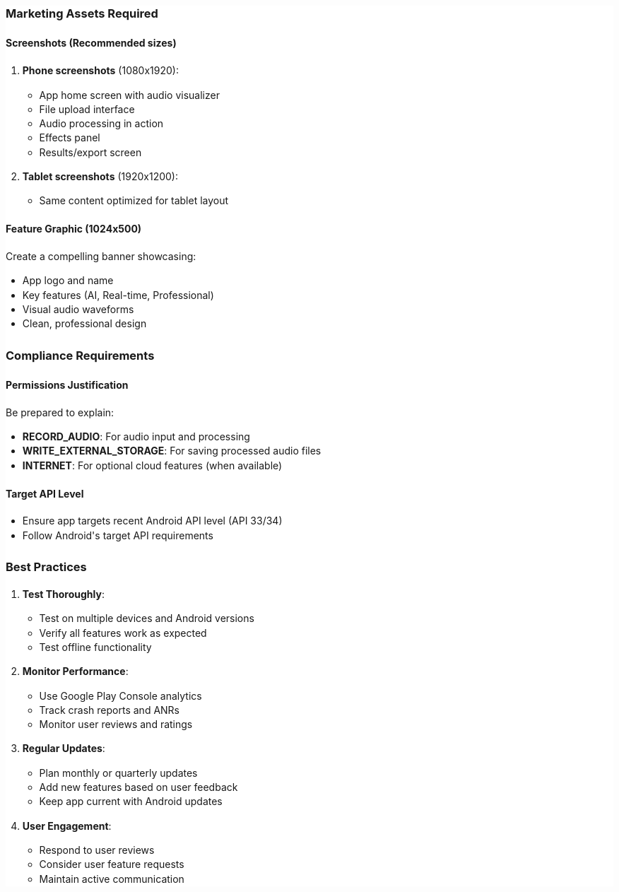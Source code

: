 ### Marketing Assets Required

#### Screenshots (Recommended sizes)
1. **Phone screenshots** (1080x1920):
   - App home screen with audio visualizer
   - File upload interface
   - Audio processing in action
   - Effects panel
   - Results/export screen

2. **Tablet screenshots** (1920x1200):
   - Same content optimized for tablet layout

#### Feature Graphic (1024x500)
Create a compelling banner showcasing:
- App logo and name
- Key features (AI, Real-time, Professional)
- Visual audio waveforms
- Clean, professional design

### Compliance Requirements

#### Permissions Justification
Be prepared to explain:
- **RECORD_AUDIO**: For audio input and processing
- **WRITE_EXTERNAL_STORAGE**: For saving processed audio files
- **INTERNET**: For optional cloud features (when available)

#### Target API Level
- Ensure app targets recent Android API level (API 33/34)
- Follow Android's target API requirements

### Best Practices

1. **Test Thoroughly**:
   - Test on multiple devices and Android versions
   - Verify all features work as expected
   - Test offline functionality

2. **Monitor Performance**:
   - Use Google Play Console analytics
   - Track crash reports and ANRs
   - Monitor user reviews and ratings

3. **Regular Updates**:
   - Plan monthly or quarterly updates
   - Add new features based on user feedback
   - Keep app current with Android updates

4. **User Engagement**:
   - Respond to user reviews
   - Consider user feature requests
   - Maintain active communication
